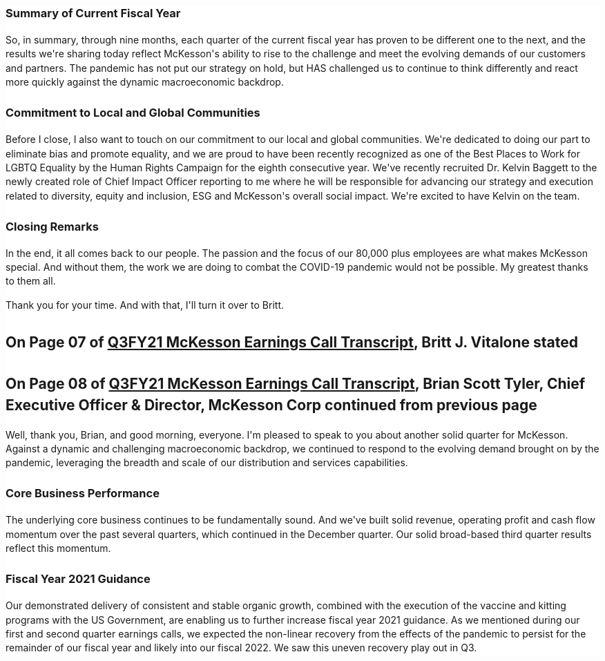 ### Summary of Current Fiscal Year
So, in summary, through nine months, each quarter of the current fiscal year has proven to be different one to the next, and the results we're sharing today reflect McKesson's ability to rise to the challenge and meet the evolving demands of our customers and partners. The pandemic has not put our strategy on hold, but HAS challenged us to continue to think differently and react more quickly against the dynamic macroeconomic backdrop.

### Commitment to Local and Global Communities
Before I close, I also want to touch on our commitment to our local and global communities. We're dedicated to doing our part to eliminate bias and promote equality, and we are proud to have been recently recognized as one of the Best Places to Work for LGBTQ Equality by the Human Rights Campaign for the eighth consecutive year. We've recently recruited Dr. Kelvin Baggett to the newly created role of Chief Impact Officer reporting to me where he will be responsible for advancing our strategy and execution related to diversity, equity and inclusion, ESG and McKesson's overall social impact. We're excited to have Kelvin on the team.

### Closing Remarks
In the end, it all comes back to our people. The passion and the focus of our 80,000 plus employees are what makes McKesson special. And without them, the work we are doing to combat the COVID-19 pandemic would not be possible. My greatest thanks to them all.

Thank you for your time. And with that, I'll turn it over to Britt.

## On Page 07 of [Q3FY21 McKesson Earnings Call Transcript](https://s24.q4cdn.com/128197368/files/doc_financials/2021/q3/Q3FY21-MCK-Earnings-Call-Transcript_FINAL.pdf), Britt J. Vitalone stated
## On Page 08 of [Q3FY21 McKesson Earnings Call Transcript](https://s24.q4cdn.com/128197368/files/doc_financials/2021/q3/Q3FY21-MCK-Earnings-Call-Transcript_FINAL.pdf), Brian Scott Tyler, Chief Executive Officer & Director, McKesson Corp continued from previous page

Well, thank you, Brian, and good morning, everyone. I'm pleased to speak to you about another solid quarter for McKesson. Against a dynamic and challenging macroeconomic backdrop, we continued to respond to the evolving demand brought on by the pandemic, leveraging the breadth and scale of our distribution and services capabilities.

### Core Business Performance

The underlying core business continues to be fundamentally sound. And we've built solid revenue, operating profit and cash flow momentum over the past several quarters, which continued in the December quarter. Our solid broad-based third quarter results reflect this momentum.

### Fiscal Year 2021 Guidance

Our demonstrated delivery of consistent and stable organic growth, combined with the execution of the vaccine and kitting programs with the US Government, are enabling us to further increase fiscal year 2021 guidance. As we mentioned during our first and second quarter earnings calls, we expected the non-linear recovery from the effects of the pandemic to persist for the remainder of our fiscal year and likely into our fiscal 2022. We saw this uneven recovery play out in Q3.
